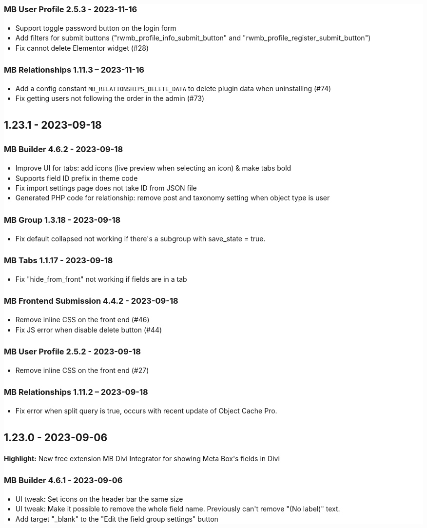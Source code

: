 ### MB User Profile 2.5.3 - 2023-11-16

- Support toggle password button on the login form
- Add filters for submit buttons ("rwmb\_profile\_info\_submit\_button" and "rwmb\_profile\_register\_submit\_button")
- Fix cannot delete Elementor widget (#28)

### MB Relationships 1.11.3 – 2023-11-16

- Add a config constant `MB_RELATIONSHIPS_DELETE_DATA` to delete plugin data when uninstalling (#74)
- Fix getting users not following the order in the admin (#73)

## 1.23.1 - 2023-09-18

### MB Builder 4.6.2 - 2023-09-18

- Improve UI for tabs: add icons (live preview when selecting an icon) & make tabs bold
- Supports field ID prefix in theme code
- Fix import settings page does not take ID from JSON file
- Generated PHP code for relationship: remove post and taxonomy setting when object type is user

### MB Group 1.3.18 - 2023-09-18

- Fix default collapsed not working if there's a subgroup with save\_state = true.

### MB Tabs 1.1.17 - 2023-09-18

- Fix "hide\_from\_front" not working if fields are in a tab

### MB Frontend Submission 4.4.2 - 2023-09-18

- Remove inline CSS on the front end (#46)
- Fix JS error when disable delete button (#44)

### MB User Profile 2.5.2 - 2023-09-18

- Remove inline CSS on the front end (#27)

### MB Relationships 1.11.2 – 2023-09-18

- Fix error when split query is true, occurs with recent update of Object Cache Pro.

## 1.23.0 - 2023-09-06

**Highlight:** New free extension MB Divi Integrator for showing Meta Box's fields in Divi

### MB Builder 4.6.1 - 2023-09-06

- UI tweak: Set icons on the header bar the same size
- UI tweak: Make it possible to remove the whole field name. Previously can't remove "(No label)" text.
- Add target "\_blank" to the "Edit the field group settings" button
